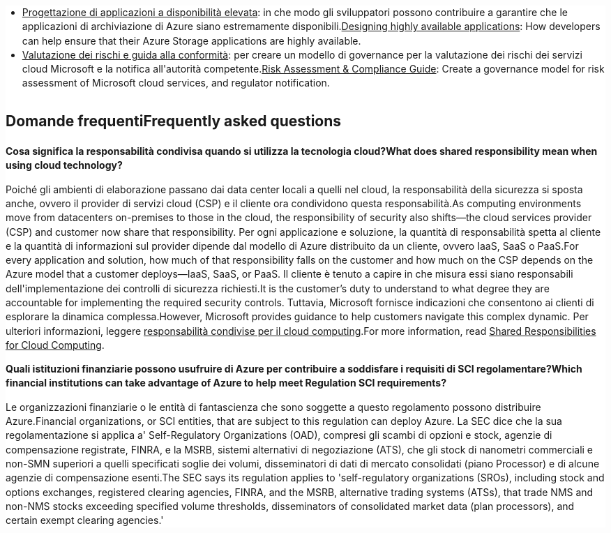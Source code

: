 - <span data-ttu-id="30bbf-130">[Progettazione di applicazioni a disponibilità elevata](https://docs.microsoft.com/azure/storage/common/storage-designing-ha-apps-with-ragrs): in che modo gli sviluppatori possono contribuire a garantire che le applicazioni di archiviazione di Azure siano estremamente disponibili.</span><span class="sxs-lookup"><span data-stu-id="30bbf-130">[Designing highly available applications](https://docs.microsoft.com/azure/storage/common/storage-designing-ha-apps-with-ragrs): How developers can help ensure that their Azure Storage applications are highly available.</span></span>
- <span data-ttu-id="30bbf-131">[Valutazione dei rischi e guida alla conformità](https://aka.ms/RiskGovernanceGuide): per creare un modello di governance per la valutazione dei rischi dei servizi cloud Microsoft e la notifica all'autorità competente.</span><span class="sxs-lookup"><span data-stu-id="30bbf-131">[Risk Assessment & Compliance Guide](https://aka.ms/RiskGovernanceGuide): Create a governance model for risk assessment of Microsoft cloud services, and regulator notification.</span></span>

## <a name="frequently-asked-questions"></a><span data-ttu-id="30bbf-132">Domande frequenti</span><span class="sxs-lookup"><span data-stu-id="30bbf-132">Frequently asked questions</span></span>

<span data-ttu-id="30bbf-133">**Cosa significa la responsabilità condivisa quando si utilizza la tecnologia cloud?**</span><span class="sxs-lookup"><span data-stu-id="30bbf-133">**What does shared responsibility mean when using cloud technology?**</span></span>

<span data-ttu-id="30bbf-134">Poiché gli ambienti di elaborazione passano dai data center locali a quelli nel cloud, la responsabilità della sicurezza si sposta anche, ovvero il provider di servizi cloud (CSP) e il cliente ora condividono questa responsabilità.</span><span class="sxs-lookup"><span data-stu-id="30bbf-134">As computing environments move from datacenters on-premises to those in the cloud, the responsibility of security also shifts—the cloud services provider (CSP) and customer now share that responsibility.</span></span> <span data-ttu-id="30bbf-135">Per ogni applicazione e soluzione, la quantità di responsabilità spetta al cliente e la quantità di informazioni sul provider dipende dal modello di Azure distribuito da un cliente, ovvero IaaS, SaaS o PaaS.</span><span class="sxs-lookup"><span data-stu-id="30bbf-135">For every application and solution, how much of that responsibility falls on the customer and how much on the CSP depends on the Azure model that a customer deploys—IaaS, SaaS, or PaaS.</span></span> <span data-ttu-id="30bbf-136">Il cliente è tenuto a capire in che misura essi siano responsabili dell'implementazione dei controlli di sicurezza richiesti.</span><span class="sxs-lookup"><span data-stu-id="30bbf-136">It is the customer’s duty to understand to what degree they are accountable for implementing the required security controls.</span></span> <span data-ttu-id="30bbf-137">Tuttavia, Microsoft fornisce indicazioni che consentono ai clienti di esplorare la dinamica complessa.</span><span class="sxs-lookup"><span data-stu-id="30bbf-137">However, Microsoft provides guidance to help customers navigate this complex dynamic.</span></span> <span data-ttu-id="30bbf-138">Per ulteriori informazioni, leggere [responsabilità condivise per il cloud computing](https://gallery.technet.microsoft.com/Shared-Responsibilities-81d0ff91).</span><span class="sxs-lookup"><span data-stu-id="30bbf-138">For more information, read [Shared Responsibilities for Cloud Computing](https://gallery.technet.microsoft.com/Shared-Responsibilities-81d0ff91).</span></span>

<span data-ttu-id="30bbf-139">**Quali istituzioni finanziarie possono usufruire di Azure per contribuire a soddisfare i requisiti di SCI regolamentare?**</span><span class="sxs-lookup"><span data-stu-id="30bbf-139">**Which financial institutions can take advantage of Azure to help meet Regulation SCI requirements?**</span></span>

<span data-ttu-id="30bbf-140">Le organizzazioni finanziarie o le entità di fantascienza che sono soggette a questo regolamento possono distribuire Azure.</span><span class="sxs-lookup"><span data-stu-id="30bbf-140">Financial organizations, or SCI entities, that are subject to this regulation can deploy Azure.</span></span> <span data-ttu-id="30bbf-141">La SEC dice che la sua regolamentazione si applica a' Self-Regulatory Organizations (OAD), compresi gli scambi di opzioni e stock, agenzie di compensazione registrate, FINRA, e la MSRB, sistemi alternativi di negoziazione (ATS), che gli stock di nanometri commerciali e non-SMN superiori a quelli specificati soglie dei volumi, disseminatori di dati di mercato consolidati (piano Processor) e di alcune agenzie di compensazione esenti.</span><span class="sxs-lookup"><span data-stu-id="30bbf-141">The SEC says its regulation applies to 'self-regulatory organizations (SROs), including stock and options exchanges, registered clearing agencies, FINRA, and the MSRB, alternative trading systems (ATSs), that trade NMS and non-NMS stocks exceeding specified volume thresholds, disseminators of consolidated market data (plan processors), and certain exempt clearing agencies.'</span></span>
